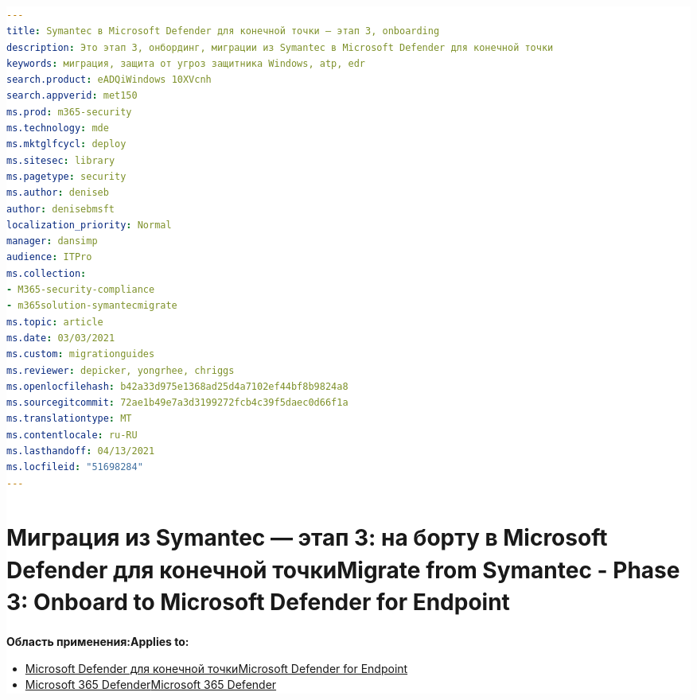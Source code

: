```yaml
---
title: Symantec в Microsoft Defender для конечной точки — этап 3, onboarding
description: Это этап 3, онбординг, миграции из Symantec в Microsoft Defender для конечной точки
keywords: миграция, защита от угроз защитника Windows, atp, edr
search.product: eADQiWindows 10XVcnh
search.appverid: met150
ms.prod: m365-security
ms.technology: mde
ms.mktglfcycl: deploy
ms.sitesec: library
ms.pagetype: security
ms.author: deniseb
author: denisebmsft
localization_priority: Normal
manager: dansimp
audience: ITPro
ms.collection:
- M365-security-compliance
- m365solution-symantecmigrate
ms.topic: article
ms.date: 03/03/2021
ms.custom: migrationguides
ms.reviewer: depicker, yongrhee, chriggs
ms.openlocfilehash: b42a33d975e1368ad25d4a7102ef44bf8b9824a8
ms.sourcegitcommit: 72ae1b49e7a3d3199272fcb4c39f5daec0d66f1a
ms.translationtype: MT
ms.contentlocale: ru-RU
ms.lasthandoff: 04/13/2021
ms.locfileid: "51698284"
---
```

# <a name="migrate-from-symantec---phase-3-onboard-to-microsoft-defender-for-endpoint"></a><span data-ttu-id="4ebf6-104">Миграция из Symantec — этап 3: на борту в Microsoft Defender для конечной точки</span><span class="sxs-lookup"><span data-stu-id="4ebf6-104">Migrate from Symantec - Phase 3: Onboard to Microsoft Defender for Endpoint</span></span>

<span data-ttu-id="4ebf6-105">**Область применения:**</span><span class="sxs-lookup"><span data-stu-id="4ebf6-105">**Applies to:**</span></span>
- [<span data-ttu-id="4ebf6-106">Microsoft Defender для конечной точки</span><span class="sxs-lookup"><span data-stu-id="4ebf6-106">Microsoft Defender for Endpoint</span></span>](https://go.microsoft.com/fwlink/p/?linkid=2154037)
- [<span data-ttu-id="4ebf6-107">Microsoft 365 Defender</span><span class="sxs-lookup"><span data-stu-id="4ebf6-107">Microsoft 365 Defender</span></span>](https://go.microsoft.com/fwlink/?linkid=2118804)
